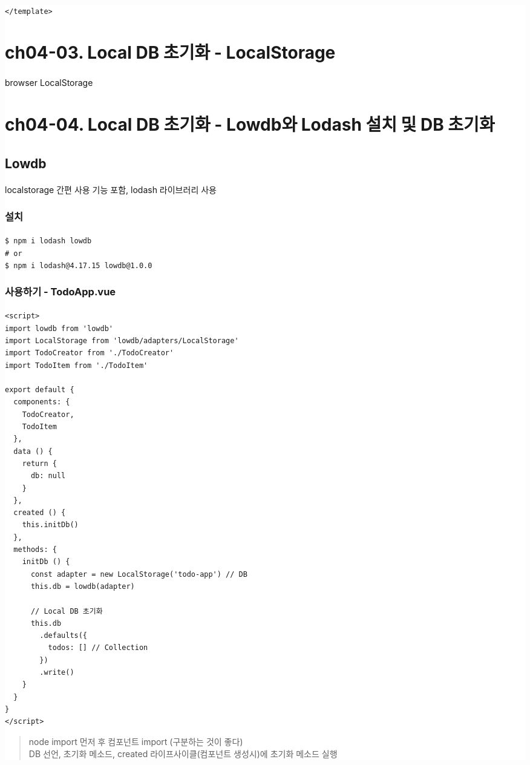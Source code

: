 ```
</template>
```


# ch04-03. Local DB 초기화 - LocalStorage
browser LocalStorage
# ch04-04. Local DB 초기화 - Lowdb와 Lodash 설치 및 DB 초기화
## Lowdb
localstorage 간편 사용 기능 포함, lodash 라이브러리 사용
### 설치
```
$ npm i lodash lowdb 
# or
$ npm i lodash@4.17.15 lowdb@1.0.0
```
### 사용하기 - TodoApp.vue
```
<script>
import lowdb from 'lowdb'
import LocalStorage from 'lowdb/adapters/LocalStorage'
import TodoCreator from './TodoCreator'
import TodoItem from './TodoItem'

export default {
  components: {
    TodoCreator,
    TodoItem
  },
  data () {
    return {
      db: null
    }
  },
  created () {
    this.initDb()
  },
  methods: {
    initDb () {
      const adapter = new LocalStorage('todo-app') // DB
      this.db = lowdb(adapter)

      // Local DB 초기화
      this.db
        .defaults({
          todos: [] // Collection
        })
        .write()
    }
  }
}
</script>
```
> node import 먼저 후 컴포넌트 import (구분하는 것이 좋다)  
DB 선언, 초기화 메소드, created 라이프사이클(컴포넌트 생성시)에 초기화 메소드 실행
